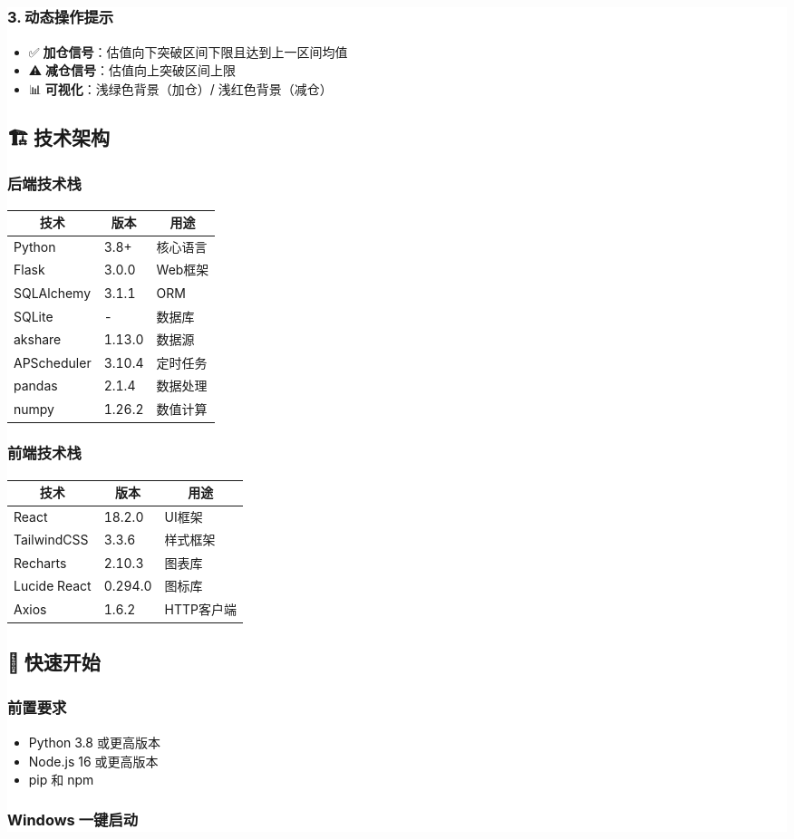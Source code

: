 ### 3. 动态操作提示

- ✅ **加仓信号**：估值向下突破区间下限且达到上一区间均值
- ⚠️ **减仓信号**：估值向上突破区间上限
- 📊 **可视化**：浅绿色背景（加仓）/ 浅红色背景（减仓）

## 🏗️ 技术架构

### 后端技术栈

| 技术 | 版本 | 用途 |
|-----|------|-----|
| Python | 3.8+ | 核心语言 |
| Flask | 3.0.0 | Web框架 |
| SQLAlchemy | 3.1.1 | ORM |
| SQLite | - | 数据库 |
| akshare | 1.13.0 | 数据源 |
| APScheduler | 3.10.4 | 定时任务 |
| pandas | 2.1.4 | 数据处理 |
| numpy | 1.26.2 | 数值计算 |

### 前端技术栈

| 技术 | 版本 | 用途 |
|-----|------|-----|
| React | 18.2.0 | UI框架 |
| TailwindCSS | 3.3.6 | 样式框架 |
| Recharts | 2.10.3 | 图表库 |
| Lucide React | 0.294.0 | 图标库 |
| Axios | 1.6.2 | HTTP客户端 |

## 🚀 快速开始

### 前置要求

- Python 3.8 或更高版本
- Node.js 16 或更高版本
- pip 和 npm

### Windows 一键启动
